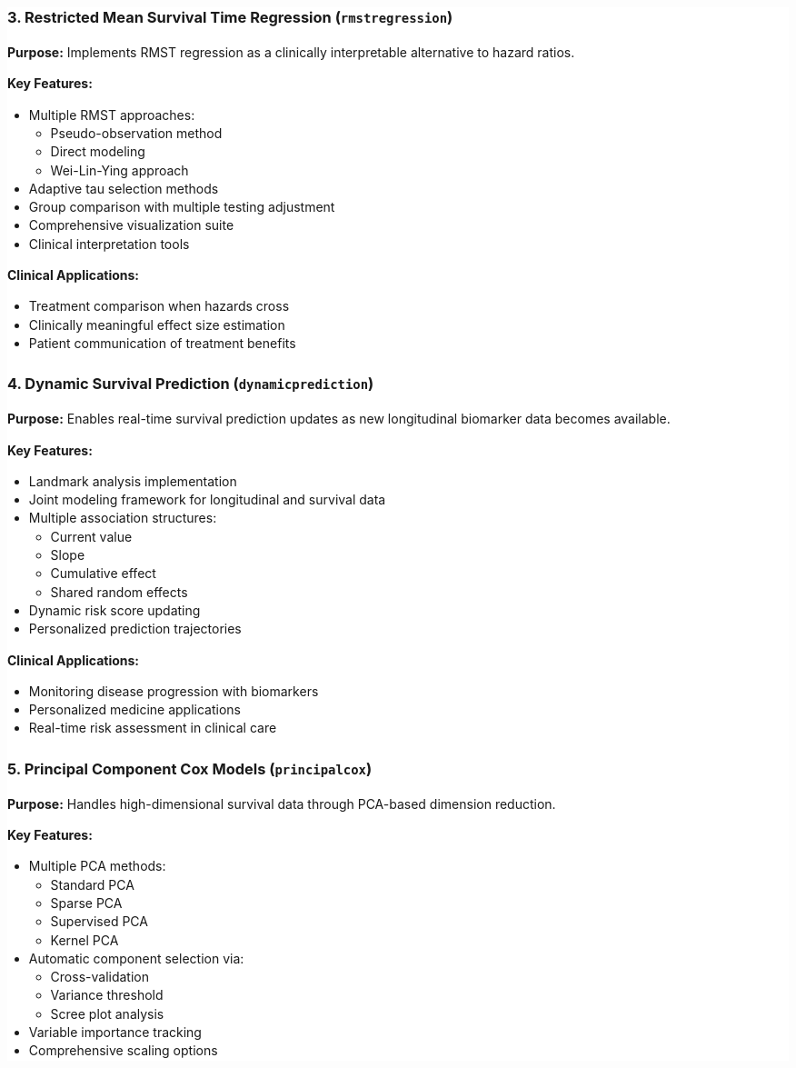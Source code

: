 ### 3. Restricted Mean Survival Time Regression (`rmstregression`)

**Purpose:** Implements RMST regression as a clinically interpretable alternative to hazard ratios.

**Key Features:**
- Multiple RMST approaches:
  - Pseudo-observation method
  - Direct modeling
  - Wei-Lin-Ying approach
- Adaptive tau selection methods
- Group comparison with multiple testing adjustment
- Comprehensive visualization suite
- Clinical interpretation tools

**Clinical Applications:**
- Treatment comparison when hazards cross
- Clinically meaningful effect size estimation
- Patient communication of treatment benefits

### 4. Dynamic Survival Prediction (`dynamicprediction`)

**Purpose:** Enables real-time survival prediction updates as new longitudinal biomarker data becomes available.

**Key Features:**
- Landmark analysis implementation
- Joint modeling framework for longitudinal and survival data
- Multiple association structures:
  - Current value
  - Slope
  - Cumulative effect
  - Shared random effects
- Dynamic risk score updating
- Personalized prediction trajectories

**Clinical Applications:**
- Monitoring disease progression with biomarkers
- Personalized medicine applications
- Real-time risk assessment in clinical care

### 5. Principal Component Cox Models (`principalcox`)

**Purpose:** Handles high-dimensional survival data through PCA-based dimension reduction.

**Key Features:**
- Multiple PCA methods:
  - Standard PCA
  - Sparse PCA
  - Supervised PCA
  - Kernel PCA
- Automatic component selection via:
  - Cross-validation
  - Variance threshold
  - Scree plot analysis
- Variable importance tracking
- Comprehensive scaling options
